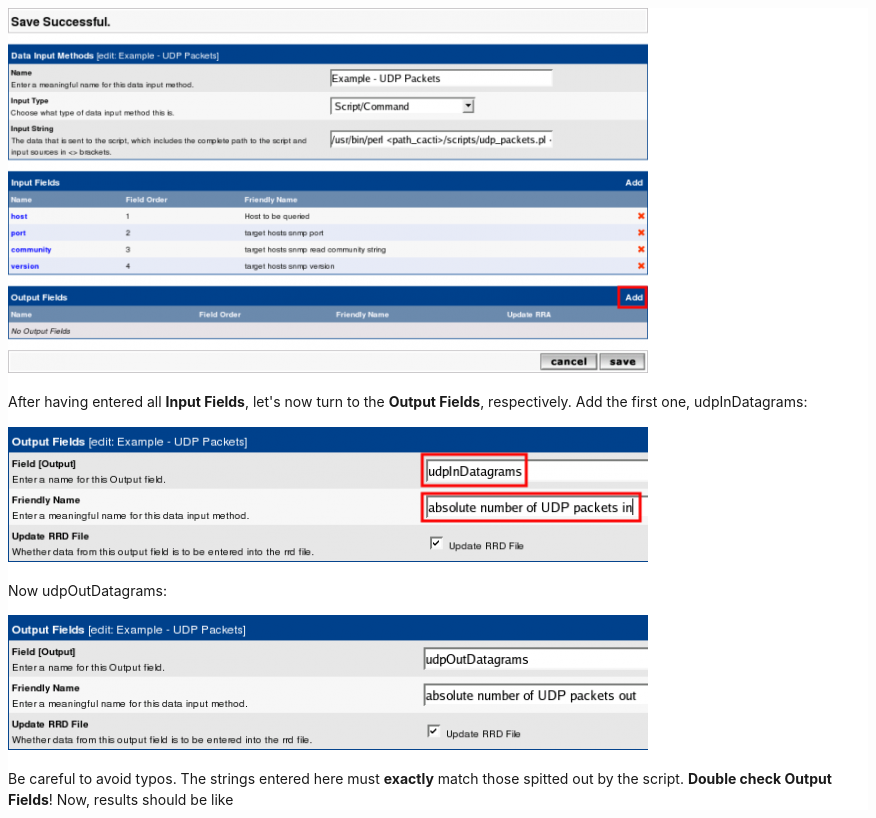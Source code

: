![More Scripts dim 8](images/dim-add08.preview.png)

After having entered all **Input Fields**, let's now turn to the **Output
Fields**, respectively. Add the first one, udpInDatagrams:

![More Scripts dim 9](images/dim-add09.preview.png)

Now udpOutDatagrams:

![More Scripts dim 10](images/dim-add10.preview.png)

Be careful to avoid typos. The strings entered here must **exactly** match those
spitted out by the script. **Double check Output Fields**! Now, results should
be like
